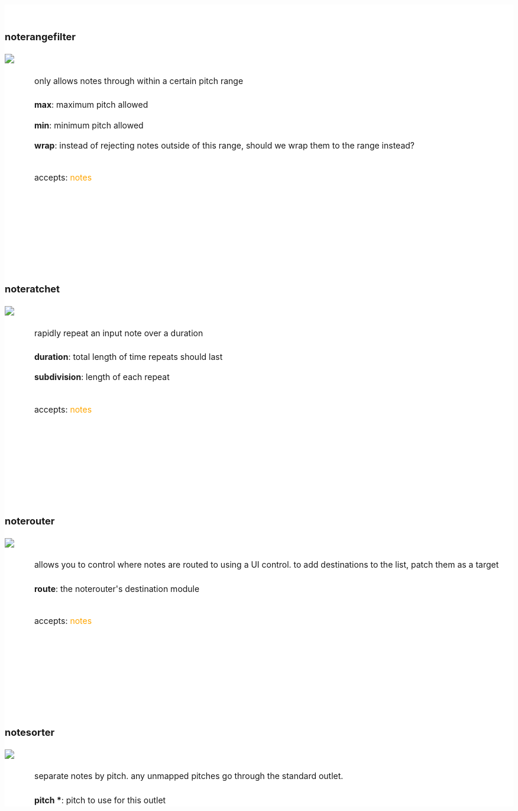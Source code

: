 <a name=noterangefilter></a><br>

### <b>noterangefilter</b>

<img src="https://www.bespokesynth.com/docs/screenshots/noterangefilter.png"><br>

<div style="display:inline-block;margin-left:50px;">
only allows notes through within a certain pitch range<br><br>
<b>max</b>: maximum pitch allowed<br>
                   
<b>min</b>: minimum pitch allowed<br>
                   
<b>wrap</b>: instead of rejecting notes outside of this range, should we wrap them to the range instead?<br>
                   
<br>accepts: <font color=orange>notes</font> <br>
             
<br><br><br><br></div>

<a name=noteratchet></a><br>

### <b>noteratchet</b>

<img src="https://www.bespokesynth.com/docs/screenshots/noteratchet.png"><br>

<div style="display:inline-block;margin-left:50px;">
rapidly repeat an input note over a duration<br><br>
<b>duration</b>: total length of time repeats should last<br>
                   
<b>subdivision</b>: length of each repeat<br>
                   
<br>accepts: <font color=orange>notes</font> <br>
             
<br><br><br><br></div>

<a name=noterouter></a><br>

### <b>noterouter</b>

<img src="https://www.bespokesynth.com/docs/screenshots/noterouter.png"><br>

<div style="display:inline-block;margin-left:50px;">
allows you to control where notes are routed to using a UI control. to add destinations to the list, patch them as a target<br><br>
<b>route</b>: the noterouter's destination module<br>
                   
<br>accepts: <font color=orange>notes</font> <br>
             
<br><br><br><br></div>

<a name=notesorter></a><br>

### <b>notesorter</b>

<img src="https://www.bespokesynth.com/docs/screenshots/notesorter.png"><br>

<div style="display:inline-block;margin-left:50px;">
separate notes by pitch. any unmapped pitches go through the standard outlet.<br><br>
<b>pitch *</b>: pitch to use for this outlet<br>
                   
